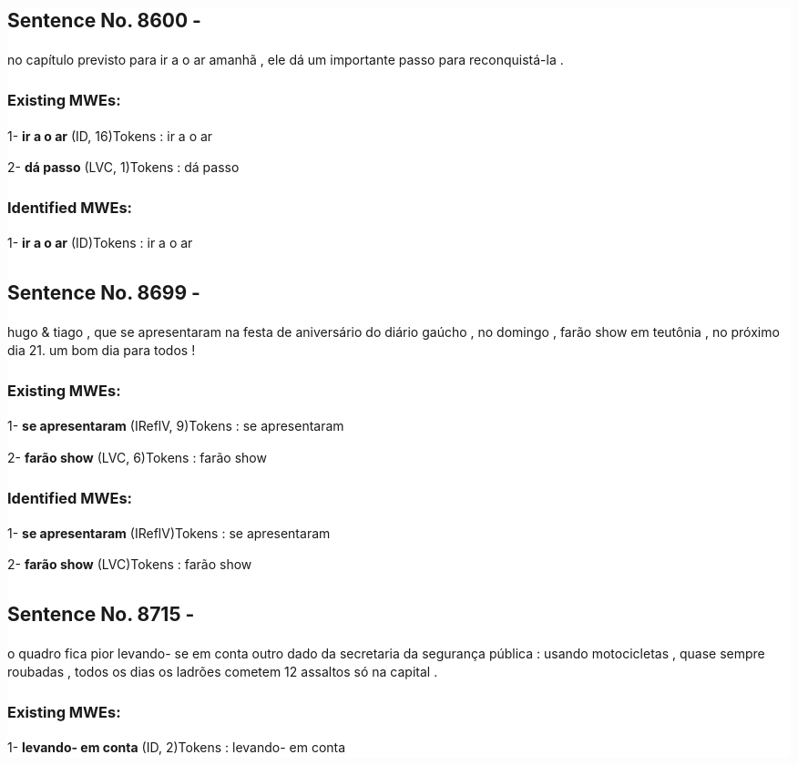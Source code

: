 ## Sentence No. 8600 - 
no capítulo previsto para ir a o ar amanhã , ele dá um importante passo para reconquistá-la . 
### Existing MWEs: 
1- **ir a o ar** (ID, 16)Tokens : 
ir
a
o
ar

2- **dá passo** (LVC, 1)Tokens : 
dá
passo

### Identified MWEs: 
1- **ir a o ar** (ID)Tokens : 
ir
a
o
ar

## Sentence No. 8699 - 
hugo & tiago , que se apresentaram na festa de aniversário do diário gaúcho , no domingo , farão show em teutônia , no próximo dia 21. um bom dia para todos ! 
### Existing MWEs: 
1- **se apresentaram** (IReflV, 9)Tokens : 
se
apresentaram

2- **farão show** (LVC, 6)Tokens : 
farão
show

### Identified MWEs: 
1- **se apresentaram** (IReflV)Tokens : 
se
apresentaram

2- **farão show** (LVC)Tokens : 
farão
show

## Sentence No. 8715 - 
o quadro fica pior levando- se em conta outro dado da secretaria da segurança pública : usando motocicletas , quase sempre roubadas , todos os dias os ladrões cometem 12 assaltos só na capital . 
### Existing MWEs: 
1- **levando- em conta** (ID, 2)Tokens : 
levando-
em
conta
